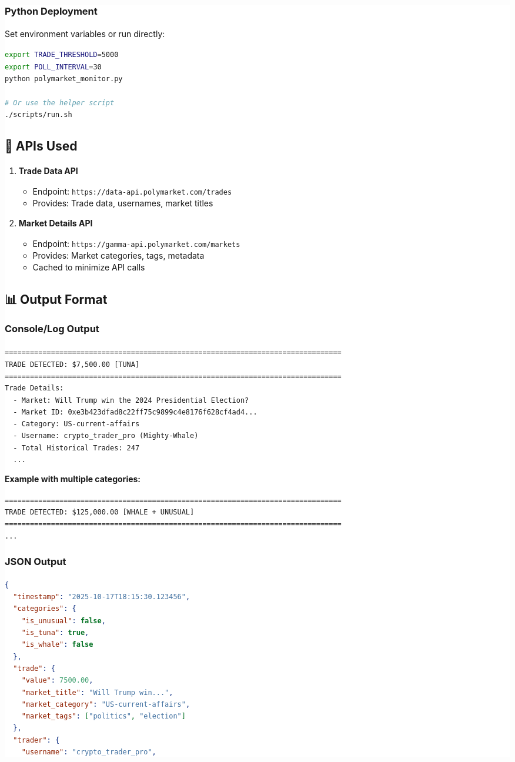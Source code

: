 ### Python Deployment

Set environment variables or run directly:

```bash
export TRADE_THRESHOLD=5000
export POLL_INTERVAL=30
python polymarket_monitor.py

# Or use the helper script
./scripts/run.sh
```

## 📡 APIs Used

1. **Trade Data API**
   - Endpoint: `https://data-api.polymarket.com/trades`
   - Provides: Trade data, usernames, market titles

2. **Market Details API**
   - Endpoint: `https://gamma-api.polymarket.com/markets`
   - Provides: Market categories, tags, metadata
   - Cached to minimize API calls

## 📊 Output Format

### Console/Log Output
```
================================================================================
TRADE DETECTED: $7,500.00 [TUNA]
================================================================================
Trade Details:
  - Market: Will Trump win the 2024 Presidential Election?
  - Market ID: 0xe3b423dfad8c22ff75c9899c4e8176f628cf4ad4...
  - Category: US-current-affairs
  - Username: crypto_trader_pro (Mighty-Whale)
  - Total Historical Trades: 247
  ...
```

**Example with multiple categories:**
```
================================================================================
TRADE DETECTED: $125,000.00 [WHALE + UNUSUAL]
================================================================================
...
```

### JSON Output
```json
{
  "timestamp": "2025-10-17T18:15:30.123456",
  "categories": {
    "is_unusual": false,
    "is_tuna": true,
    "is_whale": false
  },
  "trade": {
    "value": 7500.00,
    "market_title": "Will Trump win...",
    "market_category": "US-current-affairs",
    "market_tags": ["politics", "election"]
  },
  "trader": {
    "username": "crypto_trader_pro",
```